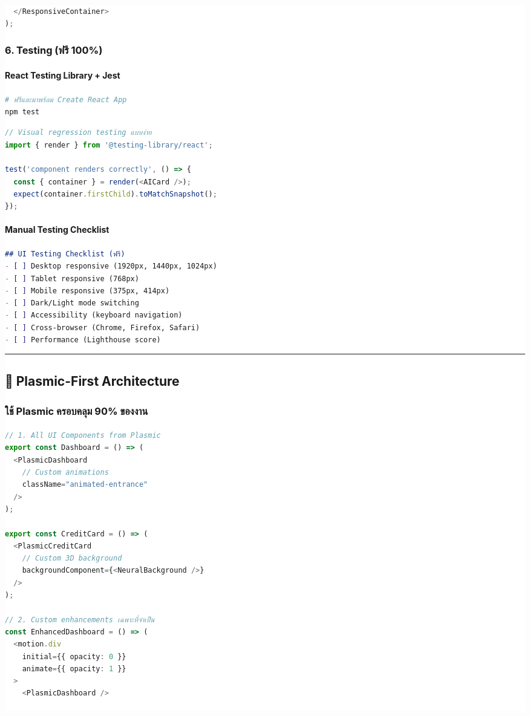 ```jsx
  </ResponsiveContainer>
);
```

### 6. **Testing (ฟรี 100%)**

#### **React Testing Library + Jest**
```bash
# ฟรีและมาพร้อม Create React App
npm test
```

```javascript
// Visual regression testing แบบง่าย
import { render } from '@testing-library/react';

test('component renders correctly', () => {
  const { container } = render(<AICard />);
  expect(container.firstChild).toMatchSnapshot();
});
```

#### **Manual Testing Checklist**
```markdown
## UI Testing Checklist (ฟรี)
- [ ] Desktop responsive (1920px, 1440px, 1024px)
- [ ] Tablet responsive (768px)
- [ ] Mobile responsive (375px, 414px)
- [ ] Dark/Light mode switching
- [ ] Accessibility (keyboard navigation)
- [ ] Cross-browser (Chrome, Firefox, Safari)
- [ ] Performance (Lighthouse score)
```

---

## 🎨 **Plasmic-First Architecture**

### **ใช้ Plasmic ครอบคลุม 90% ของงาน**

```typescript
// 1. All UI Components from Plasmic
export const Dashboard = () => (
  <PlasmicDashboard 
    // Custom animations
    className="animated-entrance"
  />
);

export const CreditCard = () => (
  <PlasmicCreditCard 
    // Custom 3D background
    backgroundComponent={<NeuralBackground />}
  />
);

// 2. Custom enhancements เฉพาะที่จำเป็น
const EnhancedDashboard = () => (
  <motion.div
    initial={{ opacity: 0 }}
    animate={{ opacity: 1 }}
  >
    <PlasmicDashboard />
    
```